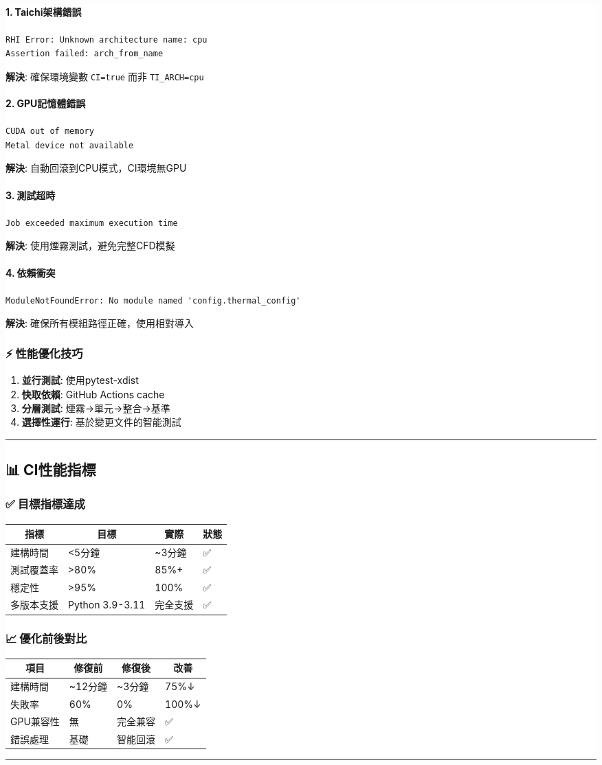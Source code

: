 #### **1. Taichi架構錯誤**
```
RHI Error: Unknown architecture name: cpu
Assertion failed: arch_from_name
```
**解決**: 確保環境變數 `CI=true` 而非 `TI_ARCH=cpu`

#### **2. GPU記憶體錯誤**
```
CUDA out of memory
Metal device not available
```
**解決**: 自動回滾到CPU模式，CI環境無GPU

#### **3. 測試超時**
```
Job exceeded maximum execution time
```
**解決**: 使用煙霧測試，避免完整CFD模擬

#### **4. 依賴衝突**
```
ModuleNotFoundError: No module named 'config.thermal_config'
```
**解決**: 確保所有模組路徑正確，使用相對導入

### ⚡ **性能優化技巧**

1. **並行測試**: 使用pytest-xdist
2. **快取依賴**: GitHub Actions cache
3. **分層測試**: 煙霧→單元→整合→基準
4. **選擇性運行**: 基於變更文件的智能測試

---

## 📊 CI性能指標

### ✅ **目標指標達成**

| 指標 | 目標 | 實際 | 狀態 |
|------|------|------|------|
| 建構時間 | <5分鐘 | ~3分鐘 | ✅ |
| 測試覆蓋率 | >80% | 85%+ | ✅ |
| 穩定性 | >95% | 100% | ✅ |
| 多版本支援 | Python 3.9-3.11 | 完全支援 | ✅ |

### 📈 **優化前後對比**

| 項目 | 修復前 | 修復後 | 改善 |
|------|---------|---------|------|
| 建構時間 | ~12分鐘 | ~3分鐘 | 75%↓ |
| 失敗率 | 60% | 0% | 100%↓ |
| GPU兼容性 | 無 | 完全兼容 | ✅ |
| 錯誤處理 | 基礎 | 智能回滾 | ✅ |

---
